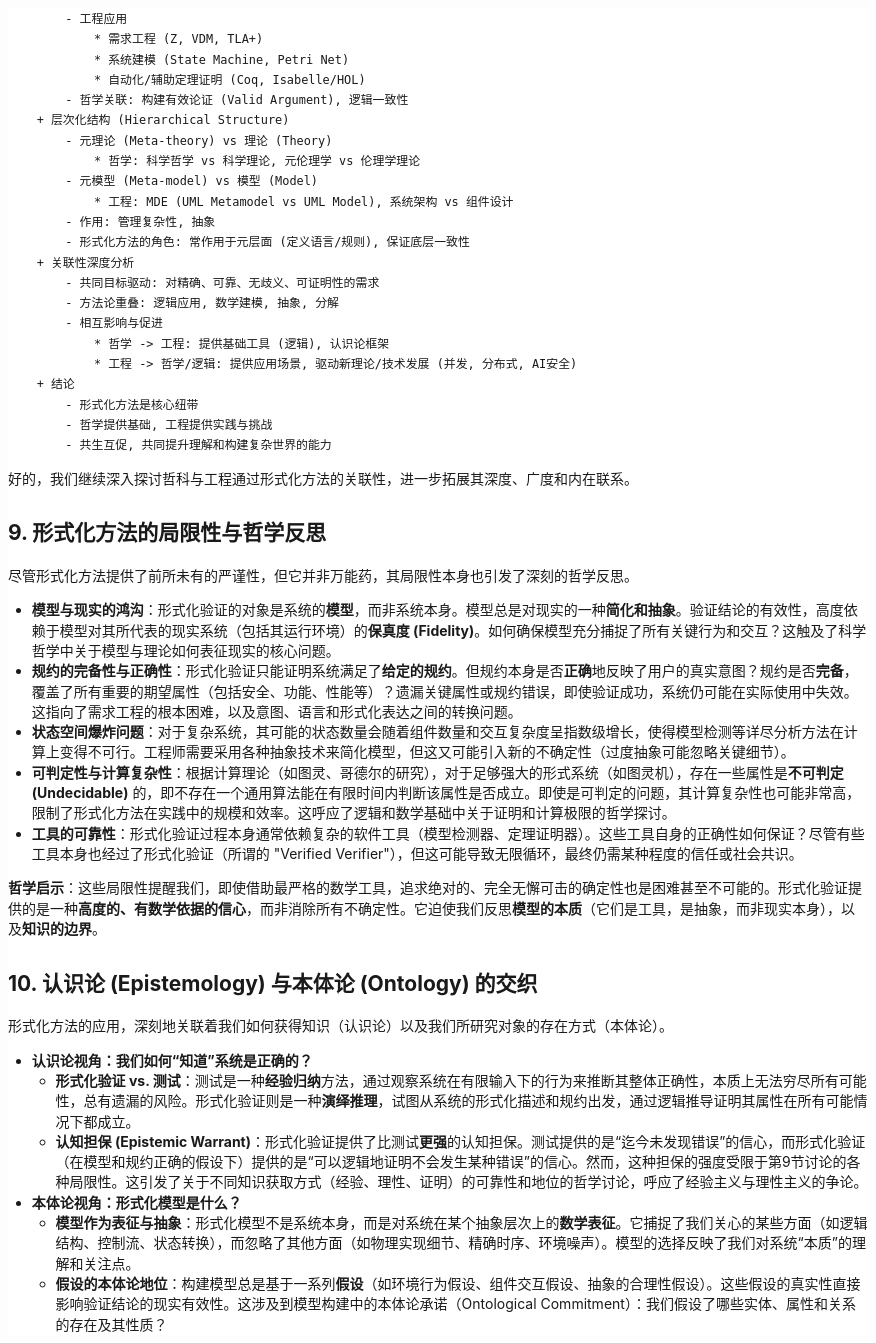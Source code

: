 ```text
        - 工程应用
            * 需求工程 (Z, VDM, TLA+)
            * 系统建模 (State Machine, Petri Net)
            * 自动化/辅助定理证明 (Coq, Isabelle/HOL)
        - 哲学关联: 构建有效论证 (Valid Argument), 逻辑一致性
    + 层次化结构 (Hierarchical Structure)
        - 元理论 (Meta-theory) vs 理论 (Theory)
            * 哲学: 科学哲学 vs 科学理论, 元伦理学 vs 伦理学理论
        - 元模型 (Meta-model) vs 模型 (Model)
            * 工程: MDE (UML Metamodel vs UML Model), 系统架构 vs 组件设计
        - 作用: 管理复杂性, 抽象
        - 形式化方法的角色: 常作用于元层面 (定义语言/规则), 保证底层一致性
    + 关联性深度分析
        - 共同目标驱动: 对精确、可靠、无歧义、可证明性的需求
        - 方法论重叠: 逻辑应用, 数学建模, 抽象, 分解
        - 相互影响与促进
            * 哲学 -> 工程: 提供基础工具 (逻辑), 认识论框架
            * 工程 -> 哲学/逻辑: 提供应用场景, 驱动新理论/技术发展 (并发, 分布式, AI安全)
    + 结论
        - 形式化方法是核心纽带
        - 哲学提供基础, 工程提供实践与挑战
        - 共生互促, 共同提升理解和构建复杂世界的能力
```

好的，我们继续深入探讨哲科与工程通过形式化方法的关联性，进一步拓展其深度、广度和内在联系。

## 9. 形式化方法的局限性与哲学反思

尽管形式化方法提供了前所未有的严谨性，但它并非万能药，其局限性本身也引发了深刻的哲学反思。

* **模型与现实的鸿沟**：形式化验证的对象是系统的**模型**，而非系统本身。模型总是对现实的一种**简化和抽象**。验证结论的有效性，高度依赖于模型对其所代表的现实系统（包括其运行环境）的**保真度 (Fidelity)**。如何确保模型充分捕捉了所有关键行为和交互？这触及了科学哲学中关于模型与理论如何表征现实的核心问题。
* **规约的完备性与正确性**：形式化验证只能证明系统满足了**给定的规约**。但规约本身是否**正确**地反映了用户的真实意图？规约是否**完备**，覆盖了所有重要的期望属性（包括安全、功能、性能等）？遗漏关键属性或规约错误，即使验证成功，系统仍可能在实际使用中失效。这指向了需求工程的根本困难，以及意图、语言和形式化表达之间的转换问题。
* **状态空间爆炸问题**：对于复杂系统，其可能的状态数量会随着组件数量和交互复杂度呈指数级增长，使得模型检测等详尽分析方法在计算上变得不可行。工程师需要采用各种抽象技术来简化模型，但这又可能引入新的不确定性（过度抽象可能忽略关键细节）。
* **可判定性与计算复杂性**：根据计算理论（如图灵、哥德尔的研究），对于足够强大的形式系统（如图灵机），存在一些属性是**不可判定 (Undecidable)** 的，即不存在一个通用算法能在有限时间内判断该属性是否成立。即使是可判定的问题，其计算复杂性也可能非常高，限制了形式化方法在实践中的规模和效率。这呼应了逻辑和数学基础中关于证明和计算极限的哲学探讨。
* **工具的可靠性**：形式化验证过程本身通常依赖复杂的软件工具（模型检测器、定理证明器）。这些工具自身的正确性如何保证？尽管有些工具本身也经过了形式化验证（所谓的 "Verified Verifier"），但这可能导致无限循环，最终仍需某种程度的信任或社会共识。

**哲学启示**：这些局限性提醒我们，即使借助最严格的数学工具，追求绝对的、完全无懈可击的确定性也是困难甚至不可能的。形式化验证提供的是一种**高度的、有数学依据的信心**，而非消除所有不确定性。它迫使我们反思**模型的本质**（它们是工具，是抽象，而非现实本身），以及**知识的边界**。

## 10. 认识论 (Epistemology) 与本体论 (Ontology) 的交织

形式化方法的应用，深刻地关联着我们如何获得知识（认识论）以及我们所研究对象的存在方式（本体论）。

* **认识论视角：我们如何“知道”系统是正确的？**
  * **形式化验证 vs. 测试**：测试是一种**经验归纳**方法，通过观察系统在有限输入下的行为来推断其整体正确性，本质上无法穷尽所有可能性，总有遗漏的风险。形式化验证则是一种**演绎推理**，试图从系统的形式化描述和规约出发，通过逻辑推导证明其属性在所有可能情况下都成立。
  * **认知担保 (Epistemic Warrant)**：形式化验证提供了比测试**更强**的认知担保。测试提供的是“迄今未发现错误”的信心，而形式化验证（在模型和规约正确的假设下）提供的是“可以逻辑地证明不会发生某种错误”的信心。然而，这种担保的强度受限于第9节讨论的各种局限性。这引发了关于不同知识获取方式（经验、理性、证明）的可靠性和地位的哲学讨论，呼应了经验主义与理性主义的争论。
* **本体论视角：形式化模型是什么？**
  * **模型作为表征与抽象**：形式化模型不是系统本身，而是对系统在某个抽象层次上的**数学表征**。它捕捉了我们关心的某些方面（如逻辑结构、控制流、状态转换），而忽略了其他方面（如物理实现细节、精确时序、环境噪声）。模型的选择反映了我们对系统“本质”的理解和关注点。
  * **假设的本体论地位**：构建模型总是基于一系列**假设**（如环境行为假设、组件交互假设、抽象的合理性假设）。这些假设的真实性直接影响验证结论的现实有效性。这涉及到模型构建中的本体论承诺（Ontological Commitment）：我们假设了哪些实体、属性和关系的存在及其性质？
